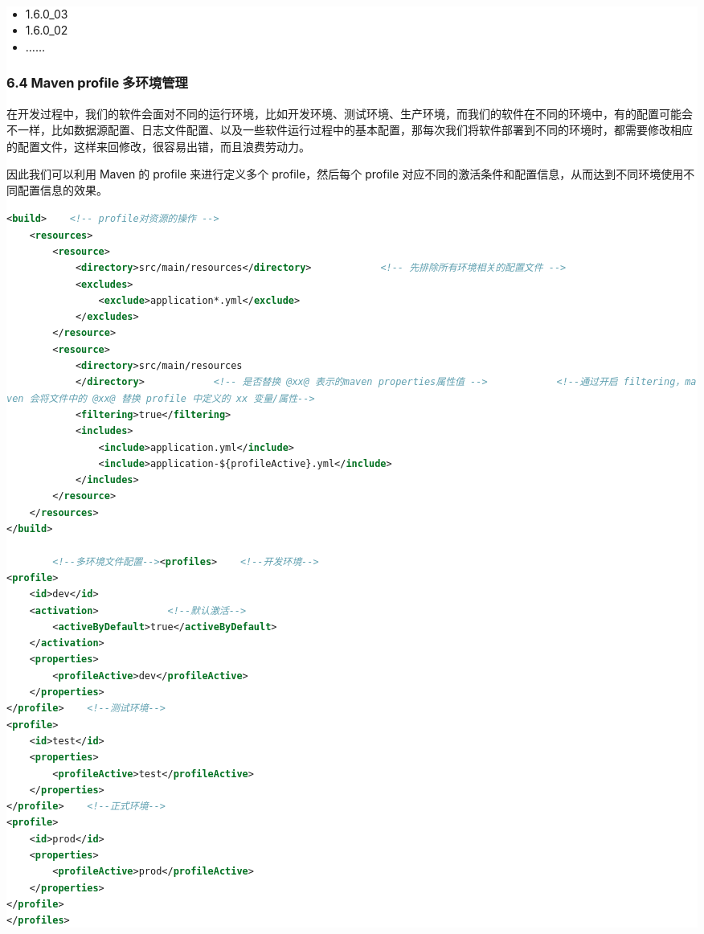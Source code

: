 - 1.6.0_03
- 1.6.0_02
- ……

### 6.4 Maven profile 多环境管理

在开发过程中，我们的软件会面对不同的运行环境，比如开发环境、测试环境、生产环境，而我们的软件在不同的环境中，有的配置可能会不一样，比如数据源配置、日志文件配置、以及一些软件运行过程中的基本配置，那每次我们将软件部署到不同的环境时，都需要修改相应的配置文件，这样来回修改，很容易出错，而且浪费劳动力。



因此我们可以利用 Maven 的 profile 来进行定义多个 profile，然后每个 profile 对应不同的激活条件和配置信息，从而达到不同环境使用不同配置信息的效果。



```xml
<build>    <!-- profile对资源的操作 -->
    <resources>
        <resource>
            <directory>src/main/resources</directory>            <!-- 先排除所有环境相关的配置文件 -->
            <excludes>
                <exclude>application*.yml</exclude>
            </excludes>
        </resource>
        <resource>
            <directory>src/main/resources
            </directory>            <!-- 是否替换 @xx@ 表示的maven properties属性值 -->            <!--通过开启 filtering，maven 会将文件中的 @xx@ 替换 profile 中定义的 xx 变量/属性-->
            <filtering>true</filtering>
            <includes>
                <include>application.yml</include>
                <include>application-${profileActive}.yml</include>
            </includes>
        </resource>
    </resources>
</build>

        <!--多环境文件配置--><profiles>    <!--开发环境-->
<profile>
    <id>dev</id>
    <activation>            <!--默认激活-->
        <activeByDefault>true</activeByDefault>
    </activation>
    <properties>
        <profileActive>dev</profileActive>
    </properties>
</profile>    <!--测试环境-->
<profile>
    <id>test</id>
    <properties>
        <profileActive>test</profileActive>
    </properties>
</profile>    <!--正式环境-->
<profile>
    <id>prod</id>
    <properties>
        <profileActive>prod</profileActive>
    </properties>
</profile>
</profiles>
```
